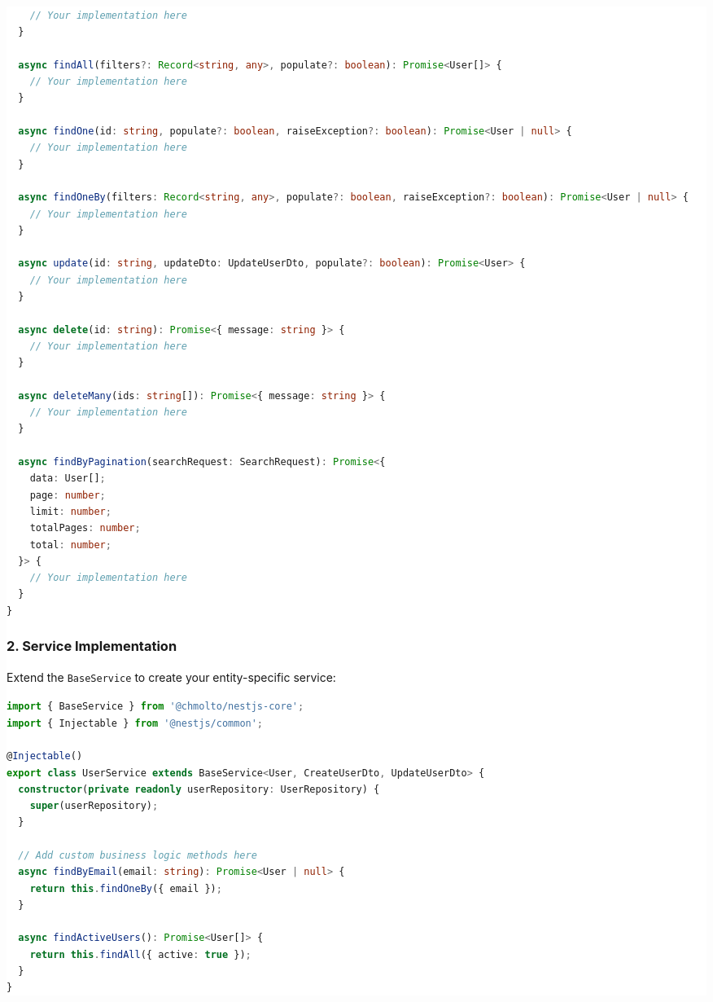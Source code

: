 ```typescript
    // Your implementation here
  }

  async findAll(filters?: Record<string, any>, populate?: boolean): Promise<User[]> {
    // Your implementation here
  }

  async findOne(id: string, populate?: boolean, raiseException?: boolean): Promise<User | null> {
    // Your implementation here
  }

  async findOneBy(filters: Record<string, any>, populate?: boolean, raiseException?: boolean): Promise<User | null> {
    // Your implementation here
  }

  async update(id: string, updateDto: UpdateUserDto, populate?: boolean): Promise<User> {
    // Your implementation here
  }

  async delete(id: string): Promise<{ message: string }> {
    // Your implementation here
  }

  async deleteMany(ids: string[]): Promise<{ message: string }> {
    // Your implementation here
  }

  async findByPagination(searchRequest: SearchRequest): Promise<{
    data: User[];
    page: number;
    limit: number;
    totalPages: number;
    total: number;
  }> {
    // Your implementation here
  }
}
```

### 2. Service Implementation

Extend the `BaseService` to create your entity-specific service:

```typescript
import { BaseService } from '@chmolto/nestjs-core';
import { Injectable } from '@nestjs/common';

@Injectable()
export class UserService extends BaseService<User, CreateUserDto, UpdateUserDto> {
  constructor(private readonly userRepository: UserRepository) {
    super(userRepository);
  }

  // Add custom business logic methods here
  async findByEmail(email: string): Promise<User | null> {
    return this.findOneBy({ email });
  }

  async findActiveUsers(): Promise<User[]> {
    return this.findAll({ active: true });
  }
}
```